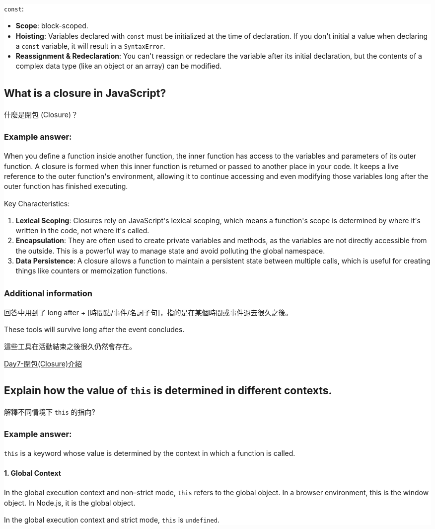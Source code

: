 `const`:

* **Scope**: block-scoped.
* **Hoisting**: Variables declared with `const` must be initialized at the time of declaration. If you don't initial a value when declaring a `const` variable, it will result in a `SyntaxError`.
* **Reassignment & Redeclaration**: You can't reassign or redeclare the variable after its initial declaration, but the contents of a complex data type (like an object or an array) can be modified.

## What is a closure in JavaScript?

什麼是閉包 (Closure)？

### Example answer:

When you define a function inside another function, the inner function has access to the variables and parameters of its outer function. A closure is formed when this inner function is returned or passed to another place in your code. It keeps a live reference to the outer function's environment, allowing it to continue accessing and even modifying those variables long after the outer function has finished executing.

Key Characteristics:

1. **Lexical Scoping**: Closures rely on JavaScript's lexical scoping, which means a function's scope is determined by where it's written in the code, not where it's called.
2. **Encapsulation**: They are often used to create private variables and methods, as the variables are not directly accessible from the outside. This is a powerful way to manage state and avoid polluting the global namespace.
3. **Data Persistence**: A closure allows a function to maintain a persistent state between multiple calls, which is useful for creating things like counters or memoization functions.

### Additional information

回答中用到了 long after + [時間點/事件/名詞子句]，指的是在某個時間或事件過去很久之後。

These tools will survive long after the event concludes.

這些工具在活動結束之後很久仍然會存在。

[Day7-閉包(Closure)介紹](https://ithelp.ithome.com.tw/articles/10288362)

## Explain how the value of `this` is determined in different contexts.

解釋不同情境下 `this` 的指向?

### Example answer:

`this` is a keyword whose value is determined by the context in which a function is called.

#### 1. Global Context

In the global execution context and non–strict mode, `this` refers to the global object. In a browser environment, this is the window object. In Node.js, it is the global object.

In the global execution context and strict mode, `this` is `undefined`.
